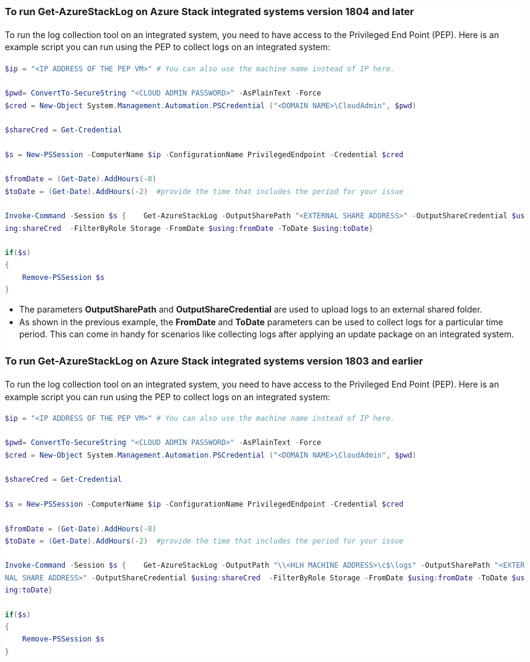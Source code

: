 ### To run Get-AzureStackLog on Azure Stack integrated systems version 1804 and later

To run the log collection tool on an integrated system, you need to have access to the Privileged End Point (PEP). Here is an example script you can run using the PEP to collect logs on an integrated system:

```powershell
$ip = "<IP ADDRESS OF THE PEP VM>" # You can also use the machine name instead of IP here.
 
$pwd= ConvertTo-SecureString "<CLOUD ADMIN PASSWORD>" -AsPlainText -Force
$cred = New-Object System.Management.Automation.PSCredential ("<DOMAIN NAME>\CloudAdmin", $pwd)
 
$shareCred = Get-Credential
 
$s = New-PSSession -ComputerName $ip -ConfigurationName PrivilegedEndpoint -Credential $cred

$fromDate = (Get-Date).AddHours(-8)
$toDate = (Get-Date).AddHours(-2)  #provide the time that includes the period for your issue
 
Invoke-Command -Session $s {    Get-AzureStackLog -OutputSharePath "<EXTERNAL SHARE ADDRESS>" -OutputShareCredential $using:shareCred  -FilterByRole Storage -FromDate $using:fromDate -ToDate $using:toDate}

if($s)
{
    Remove-PSSession $s
}
```

- The parameters **OutputSharePath** and **OutputShareCredential** are used to upload logs to an external shared folder.
- As shown in the previous example, the **FromDate** and **ToDate** parameters can be used to collect logs for a particular time period. This can come in handy for scenarios like collecting logs after applying an update package on an integrated system.


### To run Get-AzureStackLog on Azure Stack integrated systems version 1803 and earlier

To run the log collection tool on an integrated system, you need to have access to the Privileged End Point (PEP). Here is an example script you can run using the PEP to collect logs on an integrated system:

```powershell
$ip = "<IP ADDRESS OF THE PEP VM>" # You can also use the machine name instead of IP here.
 
$pwd= ConvertTo-SecureString "<CLOUD ADMIN PASSWORD>" -AsPlainText -Force
$cred = New-Object System.Management.Automation.PSCredential ("<DOMAIN NAME>\CloudAdmin", $pwd)
 
$shareCred = Get-Credential
 
$s = New-PSSession -ComputerName $ip -ConfigurationName PrivilegedEndpoint -Credential $cred

$fromDate = (Get-Date).AddHours(-8)
$toDate = (Get-Date).AddHours(-2)  #provide the time that includes the period for your issue
 
Invoke-Command -Session $s {    Get-AzureStackLog -OutputPath "\\<HLH MACHINE ADDRESS>\c$\logs" -OutputSharePath "<EXTERNAL SHARE ADDRESS>" -OutputShareCredential $using:shareCred  -FilterByRole Storage -FromDate $using:fromDate -ToDate $using:toDate}

if($s)
{
    Remove-PSSession $s
}
```
